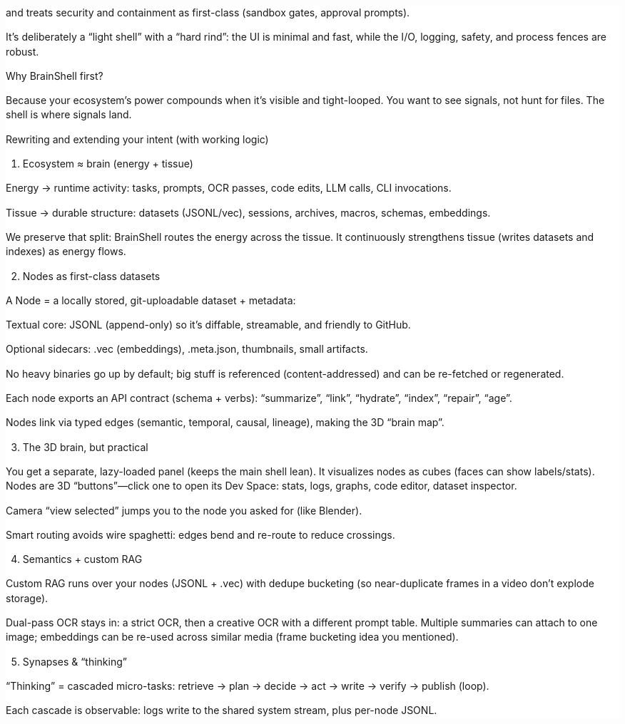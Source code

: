 and treats security and containment as first-class (sandbox gates, approval prompts).

It’s deliberately a “light shell” with a “hard rind”: the UI is minimal and fast, while the I/O, logging, safety, and process fences are robust.

Why BrainShell first?

Because your ecosystem’s power compounds when it’s visible and tight-looped. You want to see signals, not hunt for files. The shell is where signals land.

Rewriting and extending your intent (with working logic)
1) Ecosystem ≈ brain (energy + tissue)

Energy → runtime activity: tasks, prompts, OCR passes, code edits, LLM calls, CLI invocations.

Tissue → durable structure: datasets (JSONL/vec), sessions, archives, macros, schemas, embeddings.

We preserve that split: BrainShell routes the energy across the tissue. It continuously strengthens tissue (writes datasets and indexes) as energy flows.

2) Nodes as first-class datasets

A Node = a locally stored, git-uploadable dataset + metadata:

Textual core: JSONL (append-only) so it’s diffable, streamable, and friendly to GitHub.

Optional sidecars: .vec (embeddings), .meta.json, thumbnails, small artifacts.

No heavy binaries go up by default; big stuff is referenced (content-addressed) and can be re-fetched or regenerated.

Each node exports an API contract (schema + verbs): “summarize”, “link”, “hydrate”, “index”, “repair”, “age”.

Nodes link via typed edges (semantic, temporal, causal, lineage), making the 3D “brain map”.

3) The 3D brain, but practical

You get a separate, lazy-loaded panel (keeps the main shell lean). It visualizes nodes as cubes (faces can show labels/stats). Nodes are 3D “buttons”—click one to open its Dev Space: stats, logs, graphs, code editor, dataset inspector.

Camera “view selected” jumps you to the node you asked for (like Blender).

Smart routing avoids wire spaghetti: edges bend and re-route to reduce crossings.

4) Semantics + custom RAG

Custom RAG runs over your nodes (JSONL + .vec) with dedupe bucketing (so near-duplicate frames in a video don’t explode storage).

Dual-pass OCR stays in: a strict OCR, then a creative OCR with a different prompt table. Multiple summaries can attach to one image; embeddings can be re-used across similar media (frame bucketing idea you mentioned).

5) Synapses & “thinking”

“Thinking” = cascaded micro-tasks: retrieve → plan → decide → act → write → verify → publish (loop).

Each cascade is observable: logs write to the shared system stream, plus per-node JSONL.
